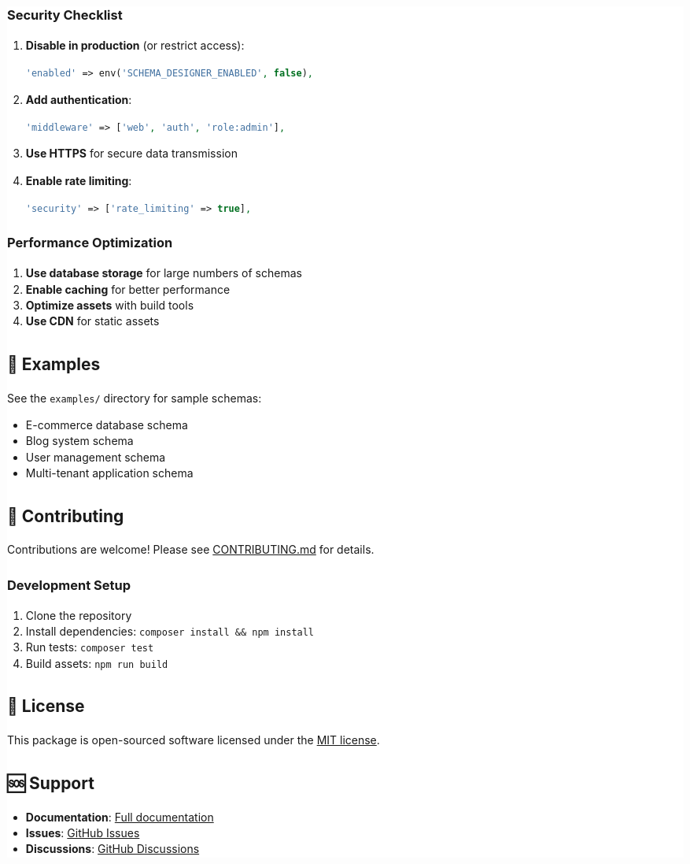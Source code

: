 ### Security Checklist

1. **Disable in production** (or restrict access):
   ```php
   'enabled' => env('SCHEMA_DESIGNER_ENABLED', false),
   ```

2. **Add authentication**:
   ```php
   'middleware' => ['web', 'auth', 'role:admin'],
   ```

3. **Use HTTPS** for secure data transmission

4. **Enable rate limiting**:
   ```php
   'security' => ['rate_limiting' => true],
   ```

### Performance Optimization

1. **Use database storage** for large numbers of schemas
2. **Enable caching** for better performance
3. **Optimize assets** with build tools
4. **Use CDN** for static assets

## 📝 Examples

See the `examples/` directory for sample schemas:
- E-commerce database schema
- Blog system schema
- User management schema
- Multi-tenant application schema

## 🤝 Contributing

Contributions are welcome! Please see [CONTRIBUTING.md](CONTRIBUTING.md) for details.

### Development Setup

1. Clone the repository
2. Install dependencies: `composer install && npm install`
3. Run tests: `composer test`
4. Build assets: `npm run build`

## 📄 License

This package is open-sourced software licensed under the [MIT license](LICENSE).

## 🆘 Support

- **Documentation**: [Full documentation](https://github.com/rondinabrybry/laravel-visual-schema/wiki)
- **Issues**: [GitHub Issues](https://github.com/rondinabrybry/laravel-visual-schema/issues)
- **Discussions**: [GitHub Discussions](https://github.com/rondinabrybry/laravel-visual-schema/discussions)
